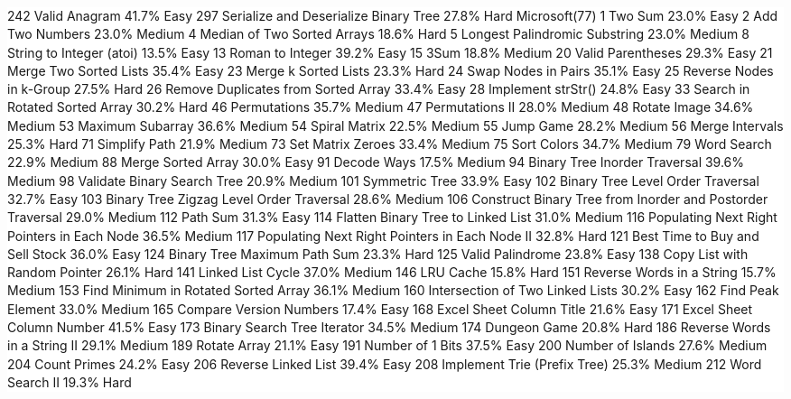 242 Valid Anagram 41.7% Easy
297 Serialize and Deserialize Binary Tree 27.8% Hard
Microsoft(77)
1 Two Sum 23.0% Easy
2 Add Two Numbers 23.0% Medium
4 Median of Two Sorted Arrays 18.6% Hard
5 Longest Palindromic Substring 23.0% Medium
8 String to Integer (atoi) 13.5% Easy
13 Roman to Integer 39.2% Easy
15 3Sum 18.8% Medium
20 Valid Parentheses 29.3% Easy
21 Merge Two Sorted Lists 35.4% Easy
23 Merge k Sorted Lists 23.3% Hard
24 Swap Nodes in Pairs 35.1% Easy
25 Reverse Nodes in k-Group 27.5% Hard
26 Remove Duplicates from Sorted Array 33.4% Easy
28 Implement strStr() 24.8% Easy
33 Search in Rotated Sorted Array 30.2% Hard
46 Permutations 35.7% Medium
47 Permutations II 28.0% Medium
48 Rotate Image 34.6% Medium
53 Maximum Subarray 36.6% Medium
54 Spiral Matrix 22.5% Medium
55 Jump Game 28.2% Medium
56 Merge Intervals 25.3% Hard
71 Simplify Path 21.9% Medium
73 Set Matrix Zeroes 33.4% Medium
75 Sort Colors 34.7% Medium
79 Word Search 22.9% Medium
88 Merge Sorted Array 30.0% Easy
91 Decode Ways 17.5% Medium
94 Binary Tree Inorder Traversal 39.6% Medium
98 Validate Binary Search Tree 20.9% Medium
101 Symmetric Tree 33.9% Easy
102 Binary Tree Level Order Traversal 32.7% Easy
103 Binary Tree Zigzag Level Order Traversal 28.6% Medium
106 Construct Binary Tree from Inorder and Postorder Traversal 29.0% Medium
112 Path Sum 31.3% Easy
114 Flatten Binary Tree to Linked List 31.0% Medium
116 Populating Next Right Pointers in Each Node 36.5% Medium
117 Populating Next Right Pointers in Each Node II 32.8% Hard
121 Best Time to Buy and Sell Stock 36.0% Easy
124 Binary Tree Maximum Path Sum 23.3% Hard
125 Valid Palindrome 23.8% Easy
138 Copy List with Random Pointer 26.1% Hard
141 Linked List Cycle 37.0% Medium
146 LRU Cache 15.8% Hard
151 Reverse Words in a String 15.7% Medium
153 Find Minimum in Rotated Sorted Array 36.1% Medium
160 Intersection of Two Linked Lists 30.2% Easy
162 Find Peak Element 33.0% Medium
165 Compare Version Numbers 17.4% Easy
168 Excel Sheet Column Title 21.6% Easy
171 Excel Sheet Column Number 41.5% Easy
173 Binary Search Tree Iterator 34.5% Medium
174 Dungeon Game 20.8% Hard
186 Reverse Words in a String II 29.1% Medium
189 Rotate Array 21.1% Easy
191 Number of 1 Bits 37.5% Easy
200 Number of Islands 27.6% Medium
204 Count Primes 24.2% Easy
206 Reverse Linked List 39.4% Easy
208 Implement Trie (Prefix Tree) 25.3% Medium
212 Word Search II 19.3% Hard